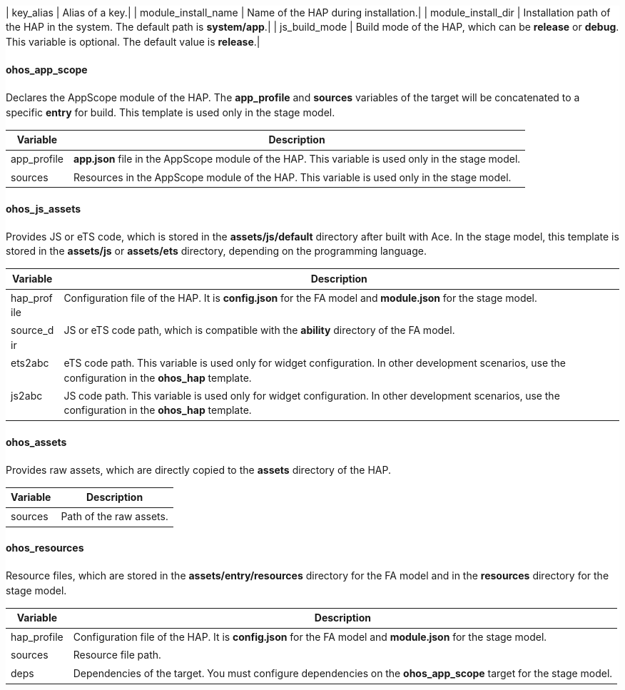| key_alias | Alias of a key.|
| module_install_name | Name of the HAP during installation.|
| module_install_dir | Installation path of the HAP in the system. The default path is **system/app**.|
| js_build_mode | Build mode of the HAP, which can be **release** or **debug**. This variable is optional. The default value is **release**.|

#### ohos_app_scope
Declares the AppScope module of the HAP. The **app_profile** and **sources** variables of the target will be concatenated to a specific **entry** for build. This template is used only in the stage model.

| Variable| Description|
| --------- | ---- |
| app_profile | **app.json** file in the AppScope module of the HAP. This variable is used only in the stage model.|
| sources | Resources in the AppScope module of the HAP. This variable is used only in the stage model.|

#### ohos_js_assets
Provides JS or eTS code, which is stored in the **assets/js/default** directory after built with Ace. In the stage model, this template is stored in the **assets/js** or **assets/ets** directory, depending on the programming language.

| Variable| Description|
| --------- | ---- |
| hap_profile | Configuration file of the HAP. It is **config.json** for the FA model and **module.json** for the stage model.|
| source_dir | JS or eTS code path, which is compatible with the **ability** directory of the FA model.|
| ets2abc | eTS code path. This variable is used only for widget configuration. In other development scenarios, use the configuration in the **ohos_hap** template.|
| js2abc | JS code path. This variable is used only for widget configuration. In other development scenarios, use the configuration in the **ohos_hap** template.|

#### ohos_assets
Provides raw assets, which are directly copied to the **assets** directory of the HAP.

| Variable| Description|
|---------- | ---- |
| sources | Path of the raw assets.|

#### ohos_resources
Resource files, which are stored in the **assets/entry/resources** directory for the FA model and in the **resources** directory for the stage model.

| Variable| Description|
| --------- | ---- |
| hap_profile | Configuration file of the HAP. It is **config.json** for the FA model and **module.json** for the stage model.|
| sources | Resource file path.|
| deps | Dependencies of the target. You must configure dependencies on the **ohos_app_scope** target for the stage model.|
